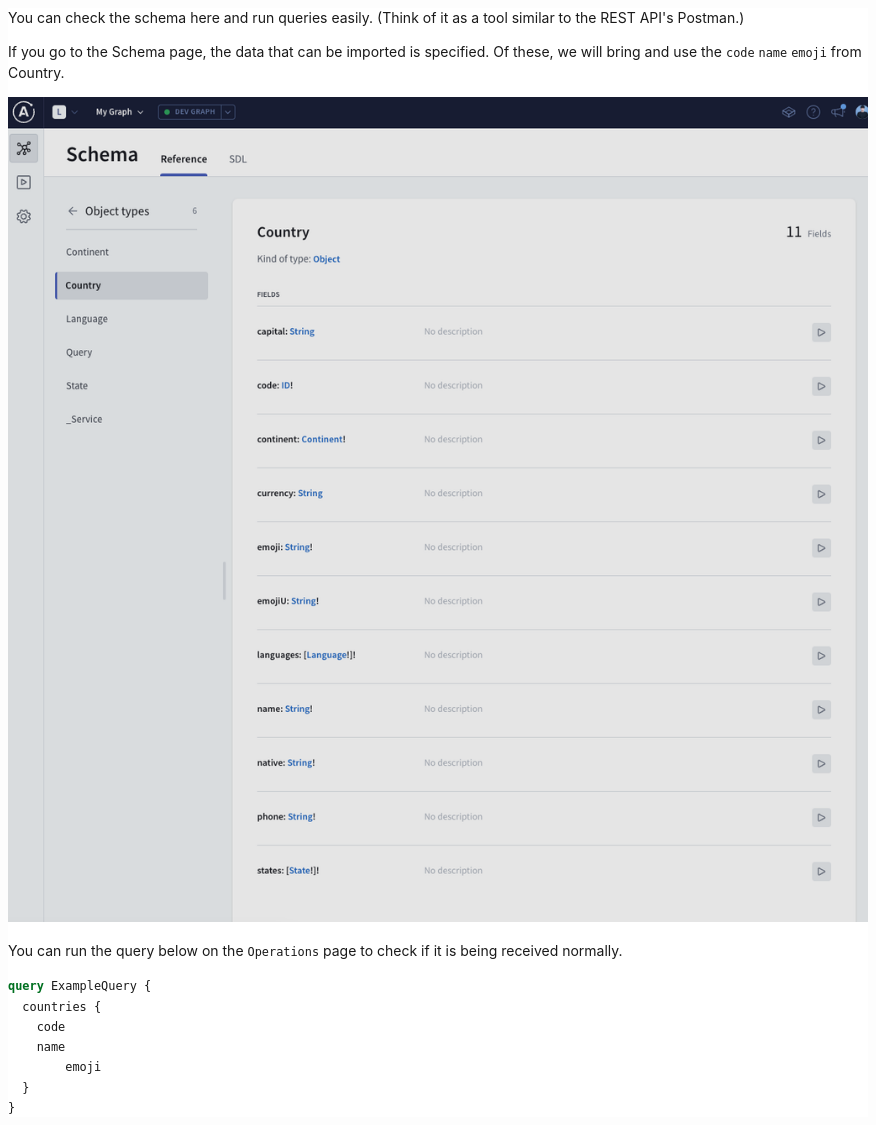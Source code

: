 You can check the schema here and run queries easily. (Think of it as a tool similar to the REST API's Postman.)

If you go to the Schema page, the data that can be imported is specified. Of these, we will bring and use the `code` `name` `emoji` from Country.

![](./Untitled_lrLdDbHb.png)

You can run the query below on the `Operations` page to check if it is being received normally.

```graphql
query ExampleQuery {
  countries {
    code
    name
		emoji
  }
}
```
